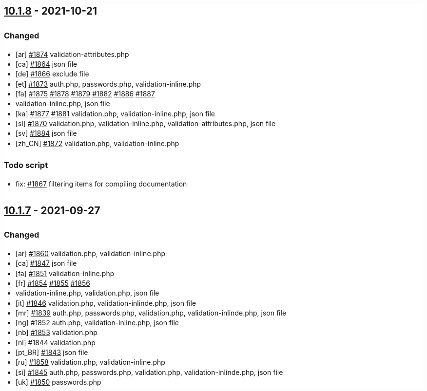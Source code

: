 ## [10.1.8](https://github.com/Laravel-Lang/lang/compare/10.1.7...10.1.8) - 2021-10-21

### Changed

- [ar] [#1874](https://github.com/Laravel-Lang/lang/pull/1874) validation-attributes.php
- [ca] [#1864](https://github.com/Laravel-Lang/lang/pull/1864) json file
- [de] [#1866](https://github.com/Laravel-Lang/lang/pull/1866) exclude file
- [et] [#1873](https://github.com/Laravel-Lang/lang/pull/1873) auth.php, passwords.php, validation-inline.php
- [fa] [#1875](https://github.com/Laravel-Lang/lang/pull/1875) [#1878](https://github.com/Laravel-Lang/lang/pull/1878) [#1879](https://github.com/Laravel-Lang/lang/pull/1879) [#1882](https://github.com/Laravel-Lang/lang/pull/1882) [#1886](https://github.com/Laravel-Lang/lang/pull/1886) [#1887](https://github.com/Laravel-Lang/lang/pull/1887)
- validation-inline.php, json file
- [ka] [#1877](https://github.com/Laravel-Lang/lang/pull/1877) [#1881](https://github.com/Laravel-Lang/lang/pull/1881) validation.php, validation-inline.php, json file
- [sl] [#1870](https://github.com/Laravel-Lang/lang/pull/1870) validation.php, validation-inline.php, validation-attributes.php, json file
- [sv] [#1884](https://github.com/Laravel-Lang/lang/pull/1884) json file
- [zh_CN] [#1872](https://github.com/Laravel-Lang/lang/pull/1872) validation.php, validation-inline.php

### Todo script

- fix: [#1867](https://github.com/Laravel-Lang/lang/pull/1867) filtering items for compiling documentation

## [10.1.7](https://github.com/Laravel-Lang/lang/compare/10.1.6...10.1.7) - 2021-09-27

### Changed

- [ar] [#1860](https://github.com/Laravel-Lang/lang/pull/1860) validation.php, validation-inline.php
- [ca] [#1847](https://github.com/Laravel-Lang/lang/pull/1847) json file
- [fa] [#1851](https://github.com/Laravel-Lang/lang/pull/1851) validation-inline.php
- [fr] [#1854](https://github.com/Laravel-Lang/lang/pull/1854) [#1855](https://github.com/Laravel-Lang/lang/pull/1855) [#1856](https://github.com/Laravel-Lang/lang/pull/1856)
- validation-inline.php, validation.php, json file
- [it] [#1846](https://github.com/Laravel-Lang/lang/pull/1846) validation.php, validation-inlinde.php, json file
- [mr] [#1839](https://github.com/Laravel-Lang/lang/pull/1839) auth.php, passwords.php, validation.php, validation-inlinde.php, json file
- [ng] [#1852](https://github.com/Laravel-Lang/lang/pull/1852) auth.php, validation-inline.php, json file
- [nb] [#1853](https://github.com/Laravel-Lang/lang/pull/1853) validation.php
- [nl] [#1844](https://github.com/Laravel-Lang/lang/pull/1844) validation.php
- [pt_BR] [#1843](https://github.com/Laravel-Lang/lang/pull/1843) json file
- [ru] [#1858](https://github.com/Laravel-Lang/lang/pull/1858) validation.php, validation-inline.php
- [si] [#1845](https://github.com/Laravel-Lang/lang/pull/1845) auth.php, passwords.php, validation.php, validation-inlinde.php, json file
- [uk] [#1850](https://github.com/Laravel-Lang/lang/pull/1850) passwords.php
